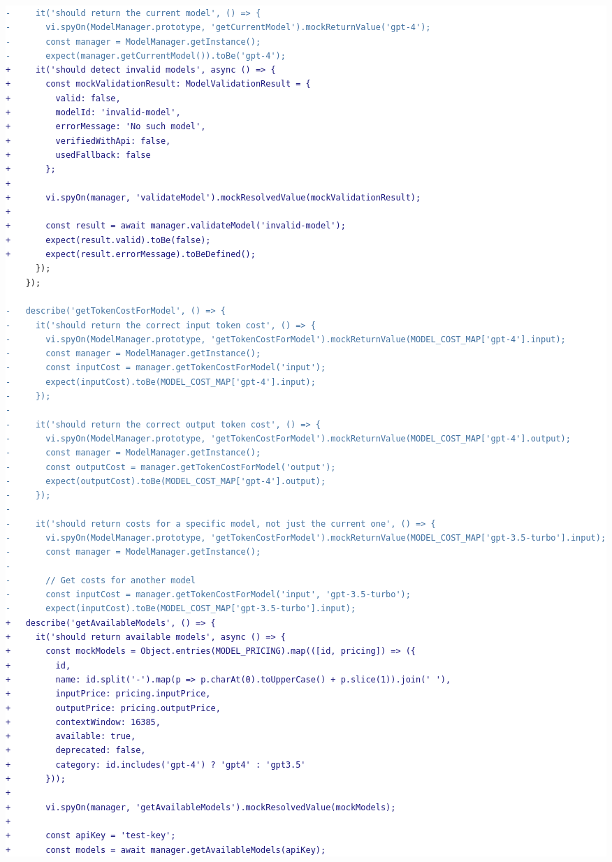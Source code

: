```diff
-     it('should return the current model', () => {
-       vi.spyOn(ModelManager.prototype, 'getCurrentModel').mockReturnValue('gpt-4');
-       const manager = ModelManager.getInstance();
-       expect(manager.getCurrentModel()).toBe('gpt-4');
+     it('should detect invalid models', async () => {
+       const mockValidationResult: ModelValidationResult = {
+         valid: false,
+         modelId: 'invalid-model',
+         errorMessage: 'No such model',
+         verifiedWithApi: false,
+         usedFallback: false
+       };
+       
+       vi.spyOn(manager, 'validateModel').mockResolvedValue(mockValidationResult);
+       
+       const result = await manager.validateModel('invalid-model');
+       expect(result.valid).toBe(false);
+       expect(result.errorMessage).toBeDefined();
      });
    });
  
-   describe('getTokenCostForModel', () => {
-     it('should return the correct input token cost', () => {
-       vi.spyOn(ModelManager.prototype, 'getTokenCostForModel').mockReturnValue(MODEL_COST_MAP['gpt-4'].input);
-       const manager = ModelManager.getInstance();
-       const inputCost = manager.getTokenCostForModel('input');
-       expect(inputCost).toBe(MODEL_COST_MAP['gpt-4'].input);
-     });
- 
-     it('should return the correct output token cost', () => {
-       vi.spyOn(ModelManager.prototype, 'getTokenCostForModel').mockReturnValue(MODEL_COST_MAP['gpt-4'].output);
-       const manager = ModelManager.getInstance();
-       const outputCost = manager.getTokenCostForModel('output');
-       expect(outputCost).toBe(MODEL_COST_MAP['gpt-4'].output);
-     });
- 
-     it('should return costs for a specific model, not just the current one', () => {
-       vi.spyOn(ModelManager.prototype, 'getTokenCostForModel').mockReturnValue(MODEL_COST_MAP['gpt-3.5-turbo'].input);
-       const manager = ModelManager.getInstance();
-       
-       // Get costs for another model
-       const inputCost = manager.getTokenCostForModel('input', 'gpt-3.5-turbo');
-       expect(inputCost).toBe(MODEL_COST_MAP['gpt-3.5-turbo'].input);
+   describe('getAvailableModels', () => {
+     it('should return available models', async () => {
+       const mockModels = Object.entries(MODEL_PRICING).map(([id, pricing]) => ({
+         id,
+         name: id.split('-').map(p => p.charAt(0).toUpperCase() + p.slice(1)).join(' '),
+         inputPrice: pricing.inputPrice,
+         outputPrice: pricing.outputPrice,
+         contextWindow: 16385,
+         available: true,
+         deprecated: false,
+         category: id.includes('gpt-4') ? 'gpt4' : 'gpt3.5'
+       }));
+       
+       vi.spyOn(manager, 'getAvailableModels').mockResolvedValue(mockModels);
+       
+       const apiKey = 'test-key';
+       const models = await manager.getAvailableModels(apiKey);
```